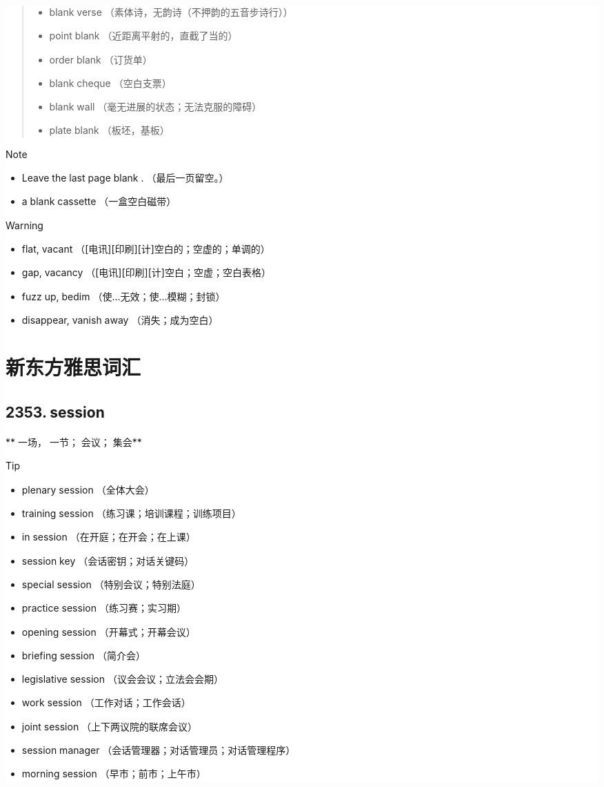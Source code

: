 > - blank verse （素体诗，无韵诗（不押韵的五音步诗行））
>
> - point blank （近距离平射的，直截了当的）
>
> - order blank （订货单）
>
> - blank cheque （空白支票）
>
> - blank wall （毫无进展的状态；无法克服的障碍）
>
> - plate blank （板坯，基板）
>

> [!NOTE]
>
> - Leave the last page blank . （最后一页留空。）
>
> - a blank cassette （一盒空白磁带）
>

> [!WARNING]
>
> - flat, vacant （[电讯][印刷][计]空白的；空虚的；单调的）
>
> - gap, vacancy （[电讯][印刷][计]空白；空虚；空白表格）
>
> - fuzz up, bedim （使…无效；使…模糊；封锁）
>
> - disappear, vanish away （消失；成为空白）
>

# 新东方雅思词汇

## 2353. session

** 一场， 一节； 会议； 集会**

> [!TIP]
>
> - plenary session （全体大会）
>
> - training session （练习课；培训课程；训练项目）
>
> - in session （在开庭；在开会；在上课）
>
> - session key （会话密钥；对话关键码）
>
> - special session （特别会议；特别法庭）
>
> - practice session （练习赛；实习期）
>
> - opening session （开幕式；开幕会议）
>
> - briefing session （简介会）
>
> - legislative session （议会会议；立法会会期）
>
> - work session （工作对话；工作会话）
>
> - joint session （上下两议院的联席会议）
>
> - session manager （会话管理器；对话管理员；对话管理程序）
>
> - morning session （早市；前市；上午市）